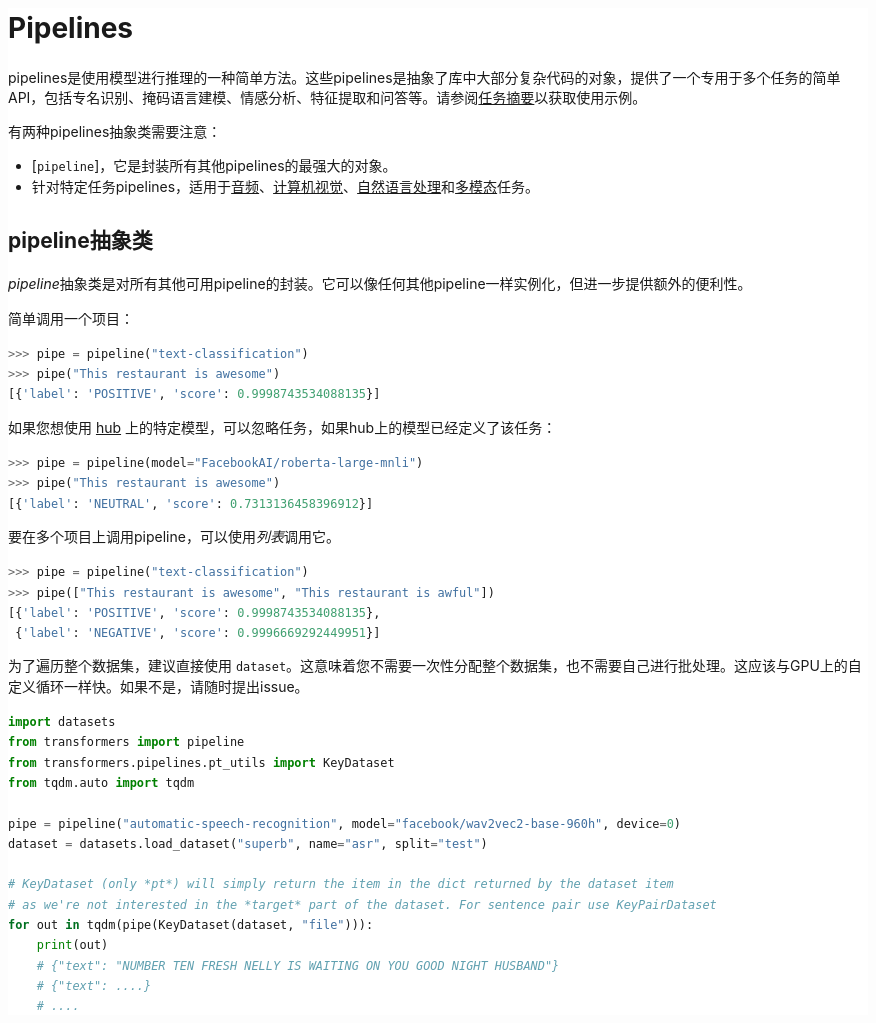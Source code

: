 

# Pipelines

pipelines是使用模型进行推理的一种简单方法。这些pipelines是抽象了库中大部分复杂代码的对象，提供了一个专用于多个任务的简单API，包括专名识别、掩码语言建模、情感分析、特征提取和问答等。请参阅[任务摘要](../task_summary)以获取使用示例。

有两种pipelines抽象类需要注意：

- [`pipeline`]，它是封装所有其他pipelines的最强大的对象。
- 针对特定任务pipelines，适用于[音频](#audio)、[计算机视觉](#computer-vision)、[自然语言处理](#natural-language-processing)和[多模态](#multimodal)任务。

## pipeline抽象类

*pipeline*抽象类是对所有其他可用pipeline的封装。它可以像任何其他pipeline一样实例化，但进一步提供额外的便利性。

简单调用一个项目：


```python
>>> pipe = pipeline("text-classification")
>>> pipe("This restaurant is awesome")
[{'label': 'POSITIVE', 'score': 0.9998743534088135}]
```

如果您想使用 [hub](https://huggingface.co) 上的特定模型，可以忽略任务，如果hub上的模型已经定义了该任务：

```python
>>> pipe = pipeline(model="FacebookAI/roberta-large-mnli")
>>> pipe("This restaurant is awesome")
[{'label': 'NEUTRAL', 'score': 0.7313136458396912}]
```

要在多个项目上调用pipeline，可以使用*列表*调用它。

```python
>>> pipe = pipeline("text-classification")
>>> pipe(["This restaurant is awesome", "This restaurant is awful"])
[{'label': 'POSITIVE', 'score': 0.9998743534088135},
 {'label': 'NEGATIVE', 'score': 0.9996669292449951}]
```

为了遍历整个数据集，建议直接使用 `dataset`。这意味着您不需要一次性分配整个数据集，也不需要自己进行批处理。这应该与GPU上的自定义循环一样快。如果不是，请随时提出issue。

```python
import datasets
from transformers import pipeline
from transformers.pipelines.pt_utils import KeyDataset
from tqdm.auto import tqdm

pipe = pipeline("automatic-speech-recognition", model="facebook/wav2vec2-base-960h", device=0)
dataset = datasets.load_dataset("superb", name="asr", split="test")

# KeyDataset (only *pt*) will simply return the item in the dict returned by the dataset item
# as we're not interested in the *target* part of the dataset. For sentence pair use KeyPairDataset
for out in tqdm(pipe(KeyDataset(dataset, "file"))):
    print(out)
    # {"text": "NUMBER TEN FRESH NELLY IS WAITING ON YOU GOOD NIGHT HUSBAND"}
    # {"text": ....}
    # ....
```
